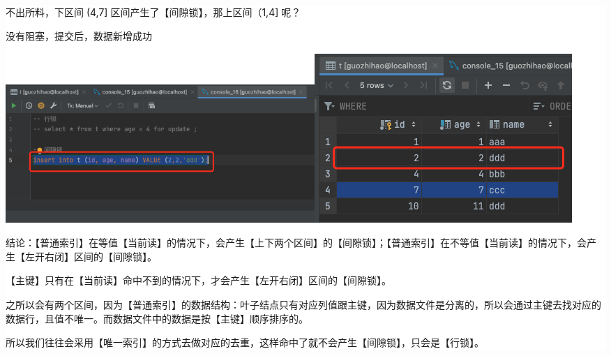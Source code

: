 不出所料，下区间 (4,7] 区间产生了【间隙锁】，那上区间（1,4] 呢？

没有阻塞，提交后，数据新增成功

<img src="../images/image-20220409235234385.png" alt="image-20220409235234385" style="zoom:67%;" />![image-20220409235333710](../images/image-20220409235333710.png)



结论：【普通索引】在等值【当前读】的情况下，会产生【上下两个区间】的【间隙锁】；【普通索引】在不等值【当前读】的情况下，会产生【左开右闭】区间的【间隙锁】。

【主键】只有在【当前读】命中不到的情况下，才会产生【左开右闭】区间的【间隙锁】。



之所以会有两个区间，因为【普通索引】的数据结构：叶子结点只有对应列值跟主键，因为数据文件是分离的，所以会通过主键去找对应的数据行，且值不唯一。而数据文件中的数据是按【主键】顺序排序的。

所以我们往往会采用【唯一索引】的方式去做对应的去重，这样命中了就不会产生【间隙锁】，只会是【行锁】。